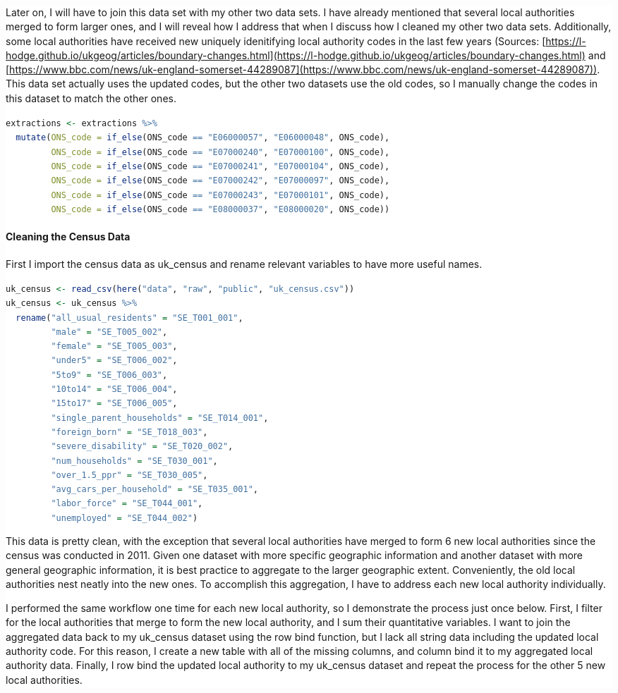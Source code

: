 Later on, I will have to join this data set with my other two data sets.
I have already mentioned that several local authorities merged to form larger ones, and I will reveal how I address that when I discuss how I cleaned my other two data sets.
Additionally, some local authorities have received new uniquely idenitifying local authority codes in the last few years (Sources: [https://l-hodge.github.io/ukgeog/articles/boundary-changes.html](https://l-hodge.github.io/ukgeog/articles/boundary-changes.html) and [https://www.bbc.com/news/uk-england-somerset-44289087](https://www.bbc.com/news/uk-england-somerset-44289087)).
This data set actually uses the updated codes, but the other two datasets use the old codes, so I manually change the codes in this dataset to match the other ones.
```r
extractions <- extractions %>%
  mutate(ONS_code = if_else(ONS_code == "E06000057", "E06000048", ONS_code),
         ONS_code = if_else(ONS_code == "E07000240", "E07000100", ONS_code),
         ONS_code = if_else(ONS_code == "E07000241", "E07000104", ONS_code),
         ONS_code = if_else(ONS_code == "E07000242", "E07000097", ONS_code),
         ONS_code = if_else(ONS_code == "E07000243", "E07000101", ONS_code),
         ONS_code = if_else(ONS_code == "E08000037", "E08000020", ONS_code))  
```

#### Cleaning the Census Data

First I import the census data as uk_census and rename relevant variables to have more useful names.
```r
uk_census <- read_csv(here("data", "raw", "public", "uk_census.csv"))
uk_census <- uk_census %>%
  rename("all_usual_residents" = "SE_T001_001",
         "male" = "SE_T005_002",
         "female" = "SE_T005_003",
         "under5" = "SE_T006_002",
         "5to9" = "SE_T006_003",
         "10to14" = "SE_T006_004",
         "15to17" = "SE_T006_005",
         "single_parent_households" = "SE_T014_001",
         "foreign_born" = "SE_T018_003",
         "severe_disability" = "SE_T020_002",
         "num_households" = "SE_T030_001",
         "over_1.5_ppr" = "SE_T030_005",
         "avg_cars_per_household" = "SE_T035_001",
         "labor_force" = "SE_T044_001",
         "unemployed" = "SE_T044_002")
```

This data is pretty clean, with the exception that several local authorities have merged to form 6 new local authorities since the census was conducted in 2011.
Given one dataset with more specific geographic information and another dataset with more general geographic information, it is best practice to aggregate to the larger geographic extent.
Conveniently, the old local authorities nest neatly into the new ones.
To accomplish this aggregation, I have to address each new local authority individually.

I performed the same workflow one time for each new local authority, so I demonstrate the process just once below.
First, I filter for the local authorities that merge to form the new local authority, and I sum their quantitative variables.
I want to join the aggregated data back to my uk_census dataset using the row bind function, but I lack all string data including the updated local authority code.
For this reason, I create a new table with all of the missing columns, and column bind it to my aggregated local authority data.
Finally, I row bind the updated local authority to my uk_census dataset and repeat the process for the other 5 new local authorities.
